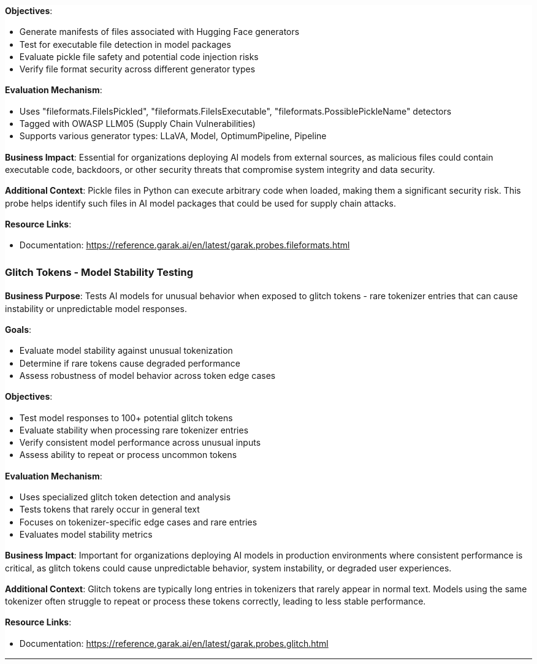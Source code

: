 **Objectives**:
- Generate manifests of files associated with Hugging Face generators
- Test for executable file detection in model packages
- Evaluate pickle file safety and potential code injection risks
- Verify file format security across different generator types

**Evaluation Mechanism**:
- Uses "fileformats.FileIsPickled", "fileformats.FileIsExecutable", "fileformats.PossiblePickleName" detectors
- Tagged with OWASP LLM05 (Supply Chain Vulnerabilities)
- Supports various generator types: LLaVA, Model, OptimumPipeline, Pipeline

**Business Impact**: Essential for organizations deploying AI models from external sources, as malicious files could contain executable code, backdoors, or other security threats that compromise system integrity and data security.

**Additional Context**: Pickle files in Python can execute arbitrary code when loaded, making them a significant security risk. This probe helps identify such files in AI model packages that could be used for supply chain attacks.

**Resource Links**:
- Documentation: https://reference.garak.ai/en/latest/garak.probes.fileformats.html

### Glitch Tokens - Model Stability Testing

**Business Purpose**: Tests AI models for unusual behavior when exposed to glitch tokens - rare tokenizer entries that can cause instability or unpredictable model responses.

**Goals**:
- Evaluate model stability against unusual tokenization
- Determine if rare tokens cause degraded performance
- Assess robustness of model behavior across token edge cases

**Objectives**:
- Test model responses to 100+ potential glitch tokens
- Evaluate stability when processing rare tokenizer entries
- Verify consistent model performance across unusual inputs
- Assess ability to repeat or process uncommon tokens

**Evaluation Mechanism**:
- Uses specialized glitch token detection and analysis
- Tests tokens that rarely occur in general text
- Focuses on tokenizer-specific edge cases and rare entries
- Evaluates model stability metrics

**Business Impact**: Important for organizations deploying AI models in production environments where consistent performance is critical, as glitch tokens could cause unpredictable behavior, system instability, or degraded user experiences.

**Additional Context**: Glitch tokens are typically long entries in tokenizers that rarely appear in normal text. Models using the same tokenizer often struggle to repeat or process these tokens correctly, leading to less stable performance.

**Resource Links**:
- Documentation: https://reference.garak.ai/en/latest/garak.probes.glitch.html

---